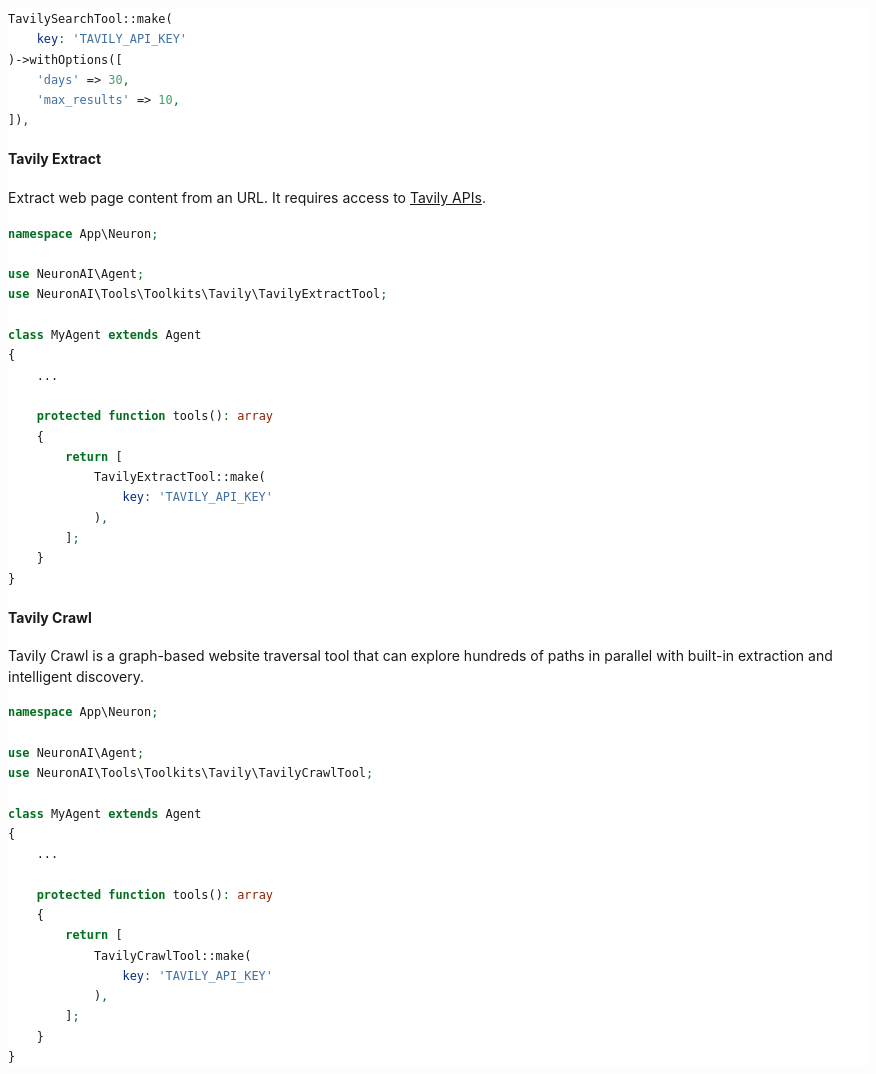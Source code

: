 ```php
TavilySearchTool::make(
    key: 'TAVILY_API_KEY'
)->withOptions([
    'days' => 30,
    'max_results' => 10,
]),
```

#### Tavily Extract

Extract web page content from an URL. It requires access to [Tavily APIs](https://tavily.com/).

```php
namespace App\Neuron;

use NeuronAI\Agent;
use NeuronAI\Tools\Toolkits\Tavily\TavilyExtractTool;

class MyAgent extends Agent
{
    ...
    
    protected function tools(): array
    {
        return [
            TavilyExtractTool::make(
                key: 'TAVILY_API_KEY'
            ),
        ];
    }
}
```

#### Tavily Crawl

Tavily Crawl is a graph-based website traversal tool that can explore hundreds of paths in parallel with built-in extraction and intelligent discovery.

```php
namespace App\Neuron;

use NeuronAI\Agent;
use NeuronAI\Tools\Toolkits\Tavily\TavilyCrawlTool;

class MyAgent extends Agent
{
    ...
    
    protected function tools(): array
    {
        return [
            TavilyCrawlTool::make(
                key: 'TAVILY_API_KEY'
            ),
        ];
    }
}
```

